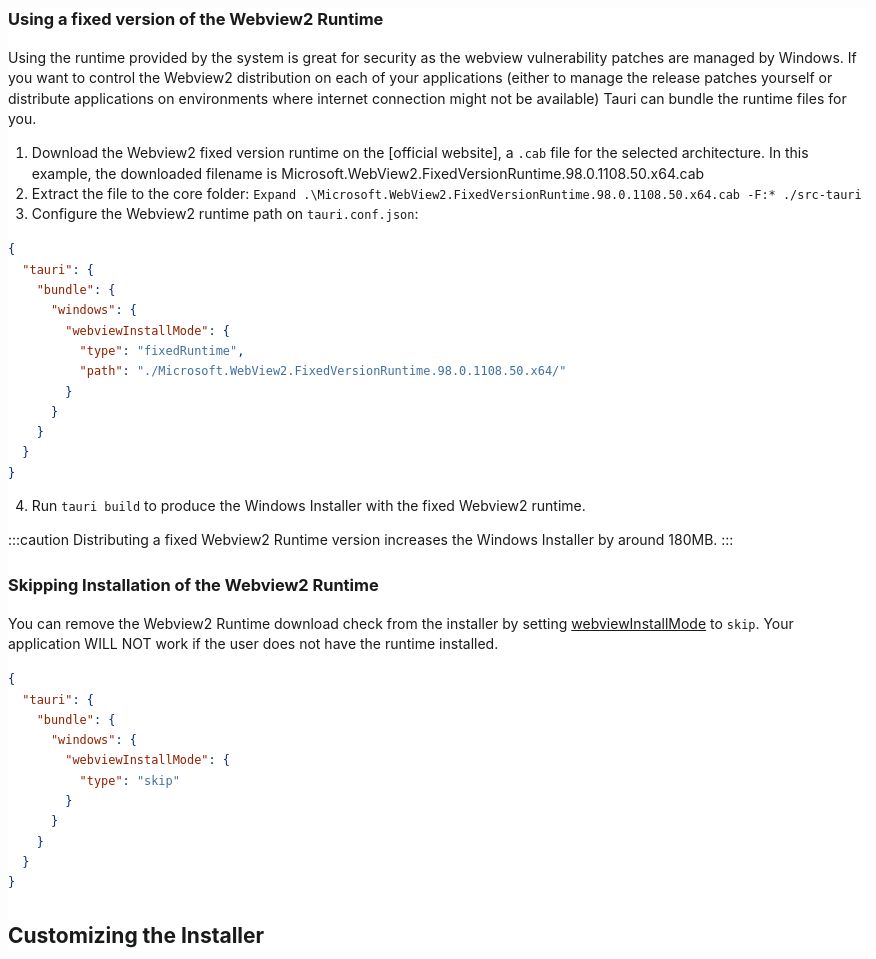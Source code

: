 ### Using a fixed version of the Webview2 Runtime

Using the runtime provided by the system is great for security as the webview vulnerability patches are managed by Windows. If you want to control the Webview2 distribution on each of your applications (either to manage the release patches yourself or distribute applications on environments where internet connection might not be available) Tauri can bundle the runtime files for you.

1. Download the Webview2 fixed version runtime on the [official website], a `.cab` file for the selected architecture. In this example, the downloaded filename is Microsoft.WebView2.FixedVersionRuntime.98.0.1108.50.x64.cab
2. Extract the file to the core folder: `Expand .\Microsoft.WebView2.FixedVersionRuntime.98.0.1108.50.x64.cab -F:* ./src-tauri`
3. Configure the Webview2 runtime path on `tauri.conf.json`:

```json
{
  "tauri": {
    "bundle": {
      "windows": {
        "webviewInstallMode": {
          "type": "fixedRuntime",
          "path": "./Microsoft.WebView2.FixedVersionRuntime.98.0.1108.50.x64/"
        }
      }
    }
  }
}
```

4. Run `tauri build` to produce the Windows Installer with the fixed Webview2 runtime.

:::caution
Distributing a fixed Webview2 Runtime version increases the Windows Installer by around 180MB.
:::

### Skipping Installation of the Webview2 Runtime

You can remove the Webview2 Runtime download check from the installer by setting [webviewInstallMode] to `skip`. Your application WILL NOT work if the user does not have the runtime installed.

```json
{
  "tauri": {
    "bundle": {
      "windows": {
        "webviewInstallMode": {
          "type": "skip"
        }
      }
    }
  }
}
```

## Customizing the Installer


[platform support]: https://doc.rust-lang.org/nightly/rustc/platform-support.html
[webviewInstallMode]: ../../api/config/#tauri.bundle.windows.webviewInstallMode
[download the webview2 runtime]: https://developer.microsoft.com/en-us/microsoft-edge/webview2/#download-section
[wix toolset v3]: https://wixtoolset.org/documentation/manual/v3/
[default wix template]: https://github.com/tauri-apps/tauri/blob/dev/tooling/bundler/src/bundle/windows/templates/main.wxs
[handlebars]: https://docs.rs/handlebars/latest/handlebars/
[`tauri.bundle.windows.wix.template`]: ../../api/config#wixconfig.template
[wix fragment]: https://wixtoolset.org/documentation/manual/v3/xsd/wix/fragment.html
[`tauri.bundle.windows.wix.language`]: ../../api/config#wixconfig.language
[wix localization documentation]: https://wixtoolset.org/documentation/manual/v3/howtos/ui_and_localization/make_installer_localizable.html
[localizing the error and actiontext tables]: https://docs.microsoft.com/en-us/windows/win32/msi/localizing-the-error-and-actiontext-tables